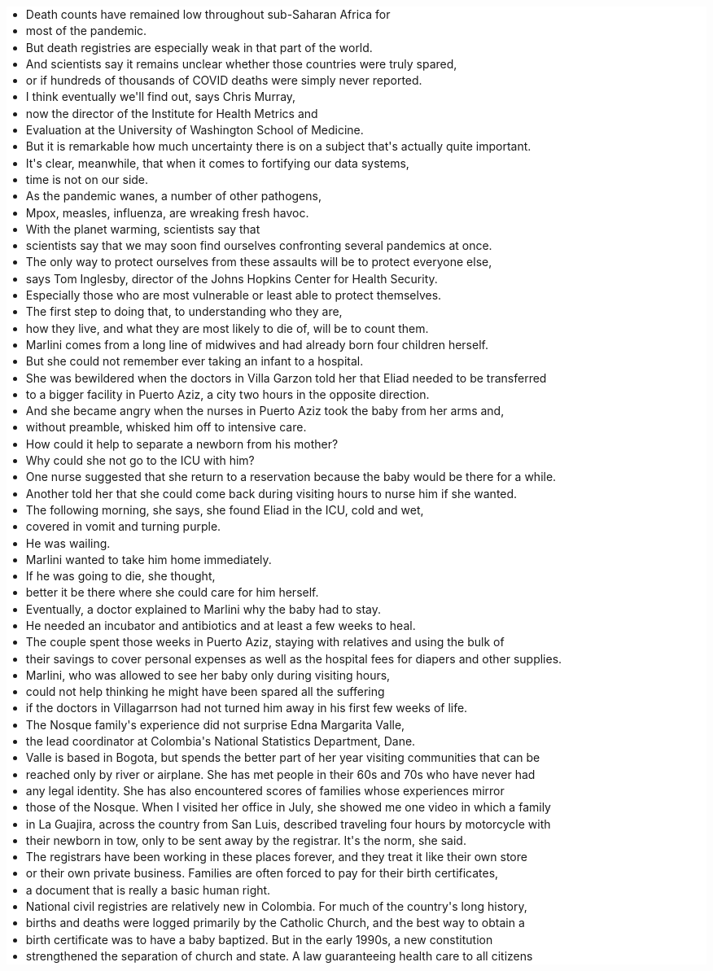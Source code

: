 *  Death counts have remained low throughout sub-Saharan Africa for
*  most of the pandemic.
*  But death registries are especially weak in that part of the world.
*  And scientists say it remains unclear whether those countries were truly spared,
*  or if hundreds of thousands of COVID deaths were simply never reported.
*  I think eventually we'll find out, says Chris Murray,
*  now the director of the Institute for Health Metrics and
*  Evaluation at the University of Washington School of Medicine.
*  But it is remarkable how much uncertainty there is on a subject that's actually quite important.
*  It's clear, meanwhile, that when it comes to fortifying our data systems,
*  time is not on our side.
*  As the pandemic wanes, a number of other pathogens,
*  Mpox, measles, influenza, are wreaking fresh havoc.
*  With the planet warming, scientists say that
*  scientists say that we may soon find ourselves confronting several pandemics at once.
*  The only way to protect ourselves from these assaults will be to protect everyone else,
*  says Tom Inglesby, director of the Johns Hopkins Center for Health Security.
*  Especially those who are most vulnerable or least able to protect themselves.
*  The first step to doing that, to understanding who they are,
*  how they live, and what they are most likely to die of, will be to count them.
*  Marlini comes from a long line of midwives and had already born four children herself.
*  But she could not remember ever taking an infant to a hospital.
*  She was bewildered when the doctors in Villa Garzon told her that Eliad needed to be transferred
*  to a bigger facility in Puerto Aziz, a city two hours in the opposite direction.
*  And she became angry when the nurses in Puerto Aziz took the baby from her arms and,
*  without preamble, whisked him off to intensive care.
*  How could it help to separate a newborn from his mother?
*  Why could she not go to the ICU with him?
*  One nurse suggested that she return to a reservation because the baby would be there for a while.
*  Another told her that she could come back during visiting hours to nurse him if she wanted.
*  The following morning, she says, she found Eliad in the ICU, cold and wet,
*  covered in vomit and turning purple.
*  He was wailing.
*  Marlini wanted to take him home immediately.
*  If he was going to die, she thought,
*  better it be there where she could care for him herself.
*  Eventually, a doctor explained to Marlini why the baby had to stay.
*  He needed an incubator and antibiotics and at least a few weeks to heal.
*  The couple spent those weeks in Puerto Aziz, staying with relatives and using the bulk of
*  their savings to cover personal expenses as well as the hospital fees for diapers and other supplies.
*  Marlini, who was allowed to see her baby only during visiting hours,
*  could not help thinking he might have been spared all the suffering
*  if the doctors in Villagarrson had not turned him away in his first few weeks of life.
*  The Nosque family's experience did not surprise Edna Margarita Valle,
*  the lead coordinator at Colombia's National Statistics Department, Dane.
*  Valle is based in Bogota, but spends the better part of her year visiting communities that can be
*  reached only by river or airplane. She has met people in their 60s and 70s who have never had
*  any legal identity. She has also encountered scores of families whose experiences mirror
*  those of the Nosque. When I visited her office in July, she showed me one video in which a family
*  in La Guajira, across the country from San Luis, described traveling four hours by motorcycle with
*  their newborn in tow, only to be sent away by the registrar. It's the norm, she said.
*  The registrars have been working in these places forever, and they treat it like their own store
*  or their own private business. Families are often forced to pay for their birth certificates,
*  a document that is really a basic human right.
*  National civil registries are relatively new in Colombia. For much of the country's long history,
*  births and deaths were logged primarily by the Catholic Church, and the best way to obtain a
*  birth certificate was to have a baby baptized. But in the early 1990s, a new constitution
*  strengthened the separation of church and state. A law guaranteeing health care to all citizens